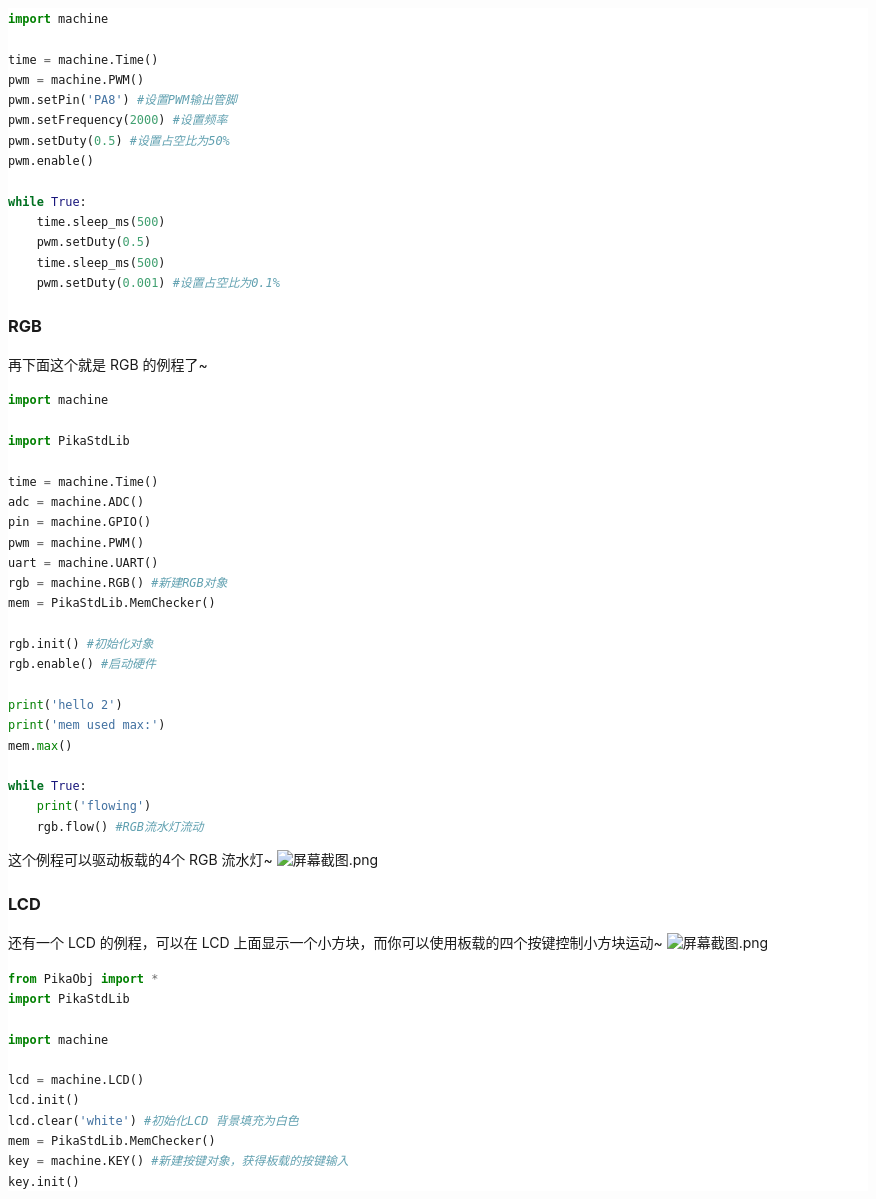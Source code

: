```python
import machine

time = machine.Time()
pwm = machine.PWM()
pwm.setPin('PA8') #设置PWM输出管脚
pwm.setFrequency(2000) #设置频率
pwm.setDuty(0.5) #设置占空比为50%
pwm.enable()

while True:
    time.sleep_ms(500)
    pwm.setDuty(0.5)
    time.sleep_ms(500)
    pwm.setDuty(0.001) #设置占空比为0.1%

```
### RGB
再下面这个就是 RGB 的例程了~
```python
import machine

import PikaStdLib

time = machine.Time()
adc = machine.ADC()
pin = machine.GPIO()
pwm = machine.PWM()
uart = machine.UART()
rgb = machine.RGB() #新建RGB对象
mem = PikaStdLib.MemChecker()

rgb.init() #初始化对象
rgb.enable() #启动硬件

print('hello 2')
print('mem used max:')
mem.max()

while True:
    print('flowing')
    rgb.flow() #RGB流水灯流动


```
这个例程可以驱动板载的4个 RGB 流水灯~
![屏幕截图.png](https://images.gitee.com/uploads/images/2021/1122/205338_ae2e2de2_5521445.png#crop=0&crop=0&crop=1&crop=1&height=278&id=DnksY&originHeight=486&originWidth=288&originalType=binary&ratio=1&rotation=0&showTitle=true&status=done&style=none&title=%E5%B1%8F%E5%B9%95%E6%88%AA%E5%9B%BE.png&width=165 "屏幕截图.png")
### LCD
还有一个 LCD 的例程，可以在 LCD 上面显示一个小方块，而你可以使用板载的四个按键控制小方块运动~
![屏幕截图.png](https://images.gitee.com/uploads/images/2021/1122/210940_f30be3d5_5521445.png#crop=0&crop=0&crop=1&crop=1&height=259&id=N4HZ7&originHeight=358&originWidth=312&originalType=binary&ratio=1&rotation=0&showTitle=true&status=done&style=none&title=%E5%B1%8F%E5%B9%95%E6%88%AA%E5%9B%BE.png&width=226 "屏幕截图.png")
```python
from PikaObj import *
import PikaStdLib

import machine

lcd = machine.LCD()
lcd.init()
lcd.clear('white') #初始化LCD 背景填充为白色
mem = PikaStdLib.MemChecker()
key = machine.KEY() #新建按键对象，获得板载的按键输入
key.init()
```